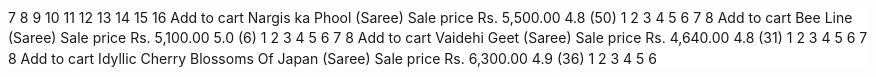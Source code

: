 7
8
9
10
11
12
13
14
15
16
Add to cart
Nargis ka Phool (Saree)
Sale price
Rs. 5,500.00
4.8
(50)
1
2
3
4
5
6
7
8
Add to cart
Bee Line (Saree)
Sale price
Rs. 5,100.00
5.0
(6)
1
2
3
4
5
6
7
8
Add to cart
Vaidehi Geet (Saree)
Sale price
Rs. 4,640.00
4.8
(31)
1
2
3
4
5
6
7
8
Add to cart
Idyllic Cherry Blossoms Of Japan (Saree)
Sale price
Rs. 6,300.00
4.9
(36)
1
2
3
4
5
6